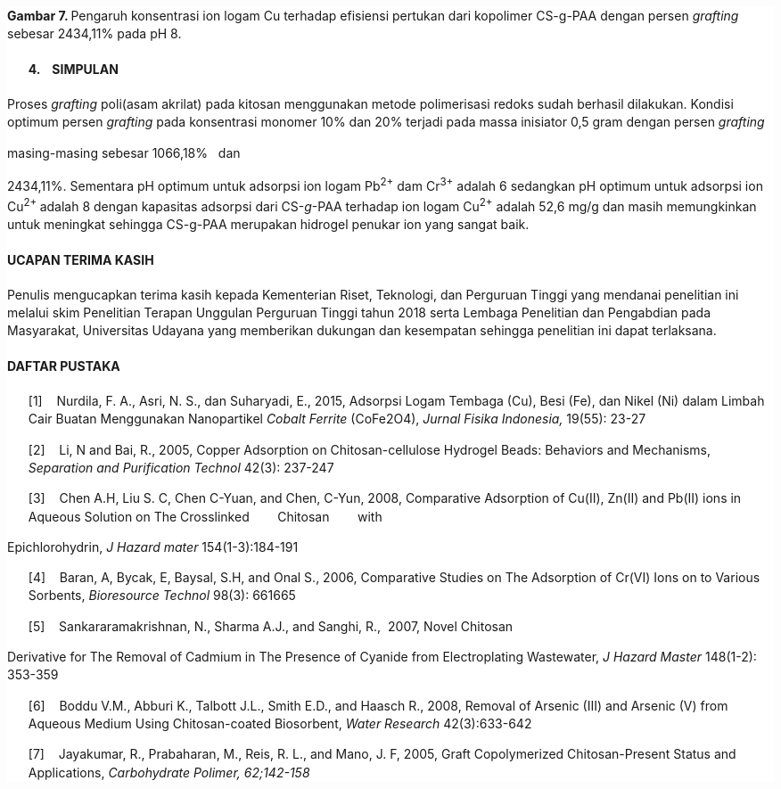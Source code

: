 <p><span class="font8" style="font-weight:bold;">Gambar 7. </span><span class="font8">Pengaruh konsentrasi ion logam Cu terhadap efisiensi pertukan dari kopolimer CS-g-PAA dengan persen </span><span class="font8" style="font-style:italic;">grafting</span><span class="font8"> sebesar 2434,11% pada pH 8.</span></p>
<ul style="list-style:none;"><li>
<h4><a name="bookmark24"></a><span class="font8" style="font-weight:bold;"><a name="bookmark25"></a>4. &nbsp;&nbsp;&nbsp;SIMPULAN</span></h4></li></ul>
<p><span class="font8">Proses </span><span class="font8" style="font-style:italic;">grafting</span><span class="font8"> poli(asam akrilat) pada kitosan menggunakan metode polimerisasi redoks sudah berhasil dilakukan. Kondisi optimum persen </span><span class="font8" style="font-style:italic;">grafting</span><span class="font8"> pada konsentrasi monomer 10% dan 20% terjadi pada massa inisiator 0,5 gram dengan persen </span><span class="font8" style="font-style:italic;">grafting</span></p>
<p><span class="font8">masing-masing sebesar 1066,18% &nbsp;&nbsp;dan</span></p>
<p><span class="font8">2434,11%. Sementara pH optimum untuk adsorpsi ion logam Pb<sup>2+</sup> dam Cr<sup>3+</sup> adalah 6 sedangkan pH optimum untuk adsorpsi ion Cu<sup>2+ </sup>adalah 8 dengan kapasitas adsorpsi dari CS-</span><span class="font8" style="font-style:italic;">g</span><span class="font8">-PAA terhadap ion logam Cu<sup>2+</sup> adalah 52,6 mg/g dan masih memungkinkan untuk meningkat sehingga CS-g-PAA merupakan hidrogel penukar ion yang sangat baik.</span></p>
<h4><a name="bookmark26"></a><span class="font8" style="font-weight:bold;"><a name="bookmark27"></a>UCAPAN TERIMA KASIH</span></h4>
<p><span class="font8">Penulis mengucapkan terima kasih kepada Kementerian Riset, Teknologi, dan Perguruan Tinggi yang mendanai penelitian ini melalui skim Penelitian Terapan Unggulan Perguruan Tinggi tahun 2018 serta Lembaga Penelitian dan Pengabdian pada Masyarakat, Universitas Udayana yang memberikan dukungan dan kesempatan sehingga penelitian ini dapat terlaksana.</span></p>
<h4><a name="bookmark28"></a><span class="font8" style="font-weight:bold;"><a name="bookmark29"></a>DAFTAR PUSTAKA</span></h4>
<ul style="list-style:none;"><li>
<p><span class="font8">[1] &nbsp;&nbsp;&nbsp;Nurdila, F. A., Asri, N. S., dan Suharyadi, E., 2015, Adsorpsi Logam Tembaga (Cu), Besi (Fe), dan Nikel (Ni) dalam Limbah Cair Buatan Menggunakan Nanopartikel </span><span class="font8" style="font-style:italic;">Cobalt Ferrite</span><span class="font8"> (CoFe</span><span class="font4">2</span><span class="font8">O</span><span class="font4">4</span><span class="font8">), </span><span class="font8" style="font-style:italic;">Jurnal Fisika Indonesia, </span><span class="font8">19(55): 23-27</span></p></li>
<li>
<p><span class="font8">[2] &nbsp;&nbsp;&nbsp;Li, N and Bai, R., 2005, Copper Adsorption on Chitosan-cellulose Hydrogel Beads: Behaviors and Mechanisms, </span><span class="font8" style="font-style:italic;">Separation and Purification Technol</span><span class="font8"> 42(3): 237-247</span></p></li>
<li>
<p><span class="font8">[3] &nbsp;&nbsp;&nbsp;Chen A.H, Liu S. C, Chen C-Yuan, and Chen, C-Yun, 2008, Comparative Adsorption of Cu(II), Zn(II) and Pb(II) ions in Aqueous Solution on The Crosslinked &nbsp;&nbsp;&nbsp;&nbsp;&nbsp;&nbsp;&nbsp;Chitosan &nbsp;&nbsp;&nbsp;&nbsp;&nbsp;&nbsp;&nbsp;with</span></p></li></ul>
<p><span class="font8">Epichlorohydrin, </span><span class="font8" style="font-style:italic;">J Hazard mater</span><span class="font8"> 154(1-3):184-191</span></p>
<ul style="list-style:none;"><li>
<p><span class="font8">[4] &nbsp;&nbsp;&nbsp;Baran, A, Bycak, E, Baysal, S.H, and Onal S., 2006, Comparative Studies on The Adsorption of Cr(VI) Ions on to Various Sorbents, </span><span class="font8" style="font-style:italic;">Bioresource Technol</span><span class="font8"> 98(3): 661665</span></p></li>
<li>
<p><span class="font8">[5] &nbsp;&nbsp;&nbsp;Sankararamakrishnan, N., Sharma A.J., and Sanghi, R., &nbsp;2007, Novel Chitosan</span></p></li></ul>
<p><span class="font8">Derivative for The Removal of Cadmium in The Presence of Cyanide from Electroplating Wastewater, </span><span class="font8" style="font-style:italic;">J Hazard Master</span><span class="font8"> 148(1-2): 353-359</span></p>
<ul style="list-style:none;"><li>
<p><span class="font8">[6] &nbsp;&nbsp;&nbsp;Boddu V.M., Abburi K., Talbott J.L., Smith E.D., and Haasch R., 2008, Removal of Arsenic (III) and Arsenic (V) from Aqueous Medium Using Chitosan-coated Biosorbent, </span><span class="font8" style="font-style:italic;">Water Research</span><span class="font8"> 42(3):633-642</span></p></li>
<li>
<p><span class="font8">[7] &nbsp;&nbsp;&nbsp;Jayakumar, R., Prabaharan, M., Reis, R. L., and Mano, J. F, 2005, Graft Copolymerized Chitosan-Present Status and Applications, </span><span class="font8" style="font-style:italic;">Carbohydrate Polimer, 62;142-158</span></p></li>